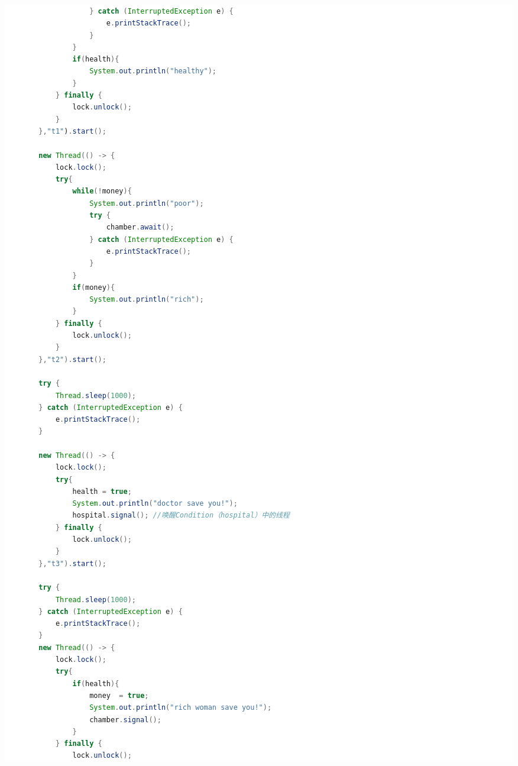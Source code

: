 ```java
                    } catch (InterruptedException e) {
                        e.printStackTrace();
                    }
                }
                if(health){
                    System.out.println("healthy");
                }
            } finally {
                lock.unlock();
            }
        },"t1").start();

        new Thread(() -> {
            lock.lock();
            try{
                while(!money){
                    System.out.println("poor");
                    try {
                        chamber.await();
                    } catch (InterruptedException e) {
                        e.printStackTrace();
                    }
                }
                if(money){
                    System.out.println("rich");
                }
            } finally {
                lock.unlock();
            }
        },"t2").start();

        try {
            Thread.sleep(1000);
        } catch (InterruptedException e) {
            e.printStackTrace();
        }

        new Thread(() -> {
            lock.lock();
            try{
                health = true;
                System.out.println("doctor save you!");
                hospital.signal(); //唤醒Condition（hospital）中的线程
            } finally {
                lock.unlock();
            }
        },"t3").start();

        try {
            Thread.sleep(1000);
        } catch (InterruptedException e) {
            e.printStackTrace();
        }
        new Thread(() -> {
            lock.lock();
            try{
                if(health){
                    money  = true;
                    System.out.println("rich woman save you!");
                    chamber.signal();
                }
            } finally {
                lock.unlock();
```